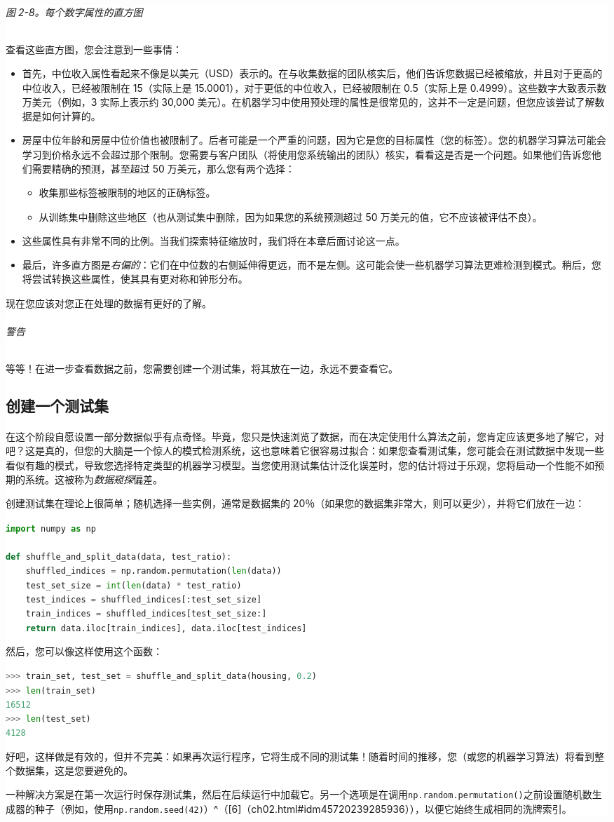 
###### 图 2-8。每个数字属性的直方图

查看这些直方图，您会注意到一些事情：

+   首先，中位收入属性看起来不像是以美元（USD）表示的。在与收集数据的团队核实后，他们告诉您数据已经被缩放，并且对于更高的中位收入，已经被限制在 15（实际上是 15.0001），对于更低的中位收入，已经被限制在 0.5（实际上是 0.4999）。这些数字大致表示数万美元（例如，3 实际上表示约 30,000 美元）。在机器学习中使用预处理的属性是很常见的，这并不一定是问题，但您应该尝试了解数据是如何计算的。

+   房屋中位年龄和房屋中位价值也被限制了。后者可能是一个严重的问题，因为它是您的目标属性（您的标签）。您的机器学习算法可能会学习到价格永远不会超过那个限制。您需要与客户团队（将使用您系统输出的团队）核实，看看这是否是一个问题。如果他们告诉您他们需要精确的预测，甚至超过 50 万美元，那么您有两个选择：

    +   收集那些标签被限制的地区的正确标签。

    +   从训练集中删除这些地区（也从测试集中删除，因为如果您的系统预测超过 50 万美元的值，它不应该被评估不良）。

+   这些属性具有非常不同的比例。当我们探索特征缩放时，我们将在本章后面讨论这一点。

+   最后，许多直方图是*右偏的*：它们在中位数的右侧延伸得更远，而不是左侧。这可能会使一些机器学习算法更难检测到模式。稍后，您将尝试转换这些属性，使其具有更对称和钟形分布。

现在您应该对您正在处理的数据有更好的了解。

###### 警告

等等！在进一步查看数据之前，您需要创建一个测试集，将其放在一边，永远不要查看它。

## 创建一个测试集

在这个阶段自愿设置一部分数据似乎有点奇怪。毕竟，您只是快速浏览了数据，而在决定使用什么算法之前，您肯定应该更多地了解它，对吧？这是真的，但您的大脑是一个惊人的模式检测系统，这也意味着它很容易过拟合：如果您查看测试集，您可能会在测试数据中发现一些看似有趣的模式，导致您选择特定类型的机器学习模型。当您使用测试集估计泛化误差时，您的估计将过于乐观，您将启动一个性能不如预期的系统。这被称为*数据窥探*偏差。

创建测试集在理论上很简单；随机选择一些实例，通常是数据集的 20％（如果您的数据集非常大，则可以更少），并将它们放在一边：

```py
import numpy as np

def shuffle_and_split_data(data, test_ratio):
    shuffled_indices = np.random.permutation(len(data))
    test_set_size = int(len(data) * test_ratio)
    test_indices = shuffled_indices[:test_set_size]
    train_indices = shuffled_indices[test_set_size:]
    return data.iloc[train_indices], data.iloc[test_indices]
```

然后，您可以像这样使用这个函数：

```py
>>> train_set, test_set = shuffle_and_split_data(housing, 0.2)
>>> len(train_set)
16512
>>> len(test_set)
4128
```

好吧，这样做是有效的，但并不完美：如果再次运行程序，它将生成不同的测试集！随着时间的推移，您（或您的机器学习算法）将看到整个数据集，这是您要避免的。

一种解决方案是在第一次运行时保存测试集，然后在后续运行中加载它。另一个选项是在调用`np.random.permutation()`之前设置随机数生成器的种子（例如，使用`np.random.seed(42)`）⁠^（[6]（ch02.html#idm45720239285936）），以便它始终生成相同的洗牌索引。
